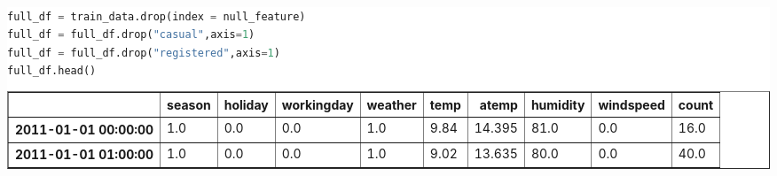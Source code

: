 


```python
full_df = train_data.drop(index = null_feature)
full_df = full_df.drop("casual",axis=1)
full_df = full_df.drop("registered",axis=1)
full_df.head() 
```




<div>
<style scoped>
    .dataframe tbody tr th:only-of-type {
        vertical-align: middle;
    }

    .dataframe tbody tr th {
        vertical-align: top;
    }

    .dataframe thead th {
        text-align: right;
    }
</style>
<table border="1" class="dataframe">
  <thead>
    <tr style="text-align: right;">
      <th></th>
      <th>season</th>
      <th>holiday</th>
      <th>workingday</th>
      <th>weather</th>
      <th>temp</th>
      <th>atemp</th>
      <th>humidity</th>
      <th>windspeed</th>
      <th>count</th>
    </tr>
  </thead>
  <tbody>
    <tr>
      <th>2011-01-01 00:00:00</th>
      <td>1.0</td>
      <td>0.0</td>
      <td>0.0</td>
      <td>1.0</td>
      <td>9.84</td>
      <td>14.395</td>
      <td>81.0</td>
      <td>0.0</td>
      <td>16.0</td>
    </tr>
    <tr>
      <th>2011-01-01 01:00:00</th>
      <td>1.0</td>
      <td>0.0</td>
      <td>0.0</td>
      <td>1.0</td>
      <td>9.02</td>
      <td>13.635</td>
      <td>80.0</td>
      <td>0.0</td>
      <td>40.0</td>
    </tr>
    <tr>